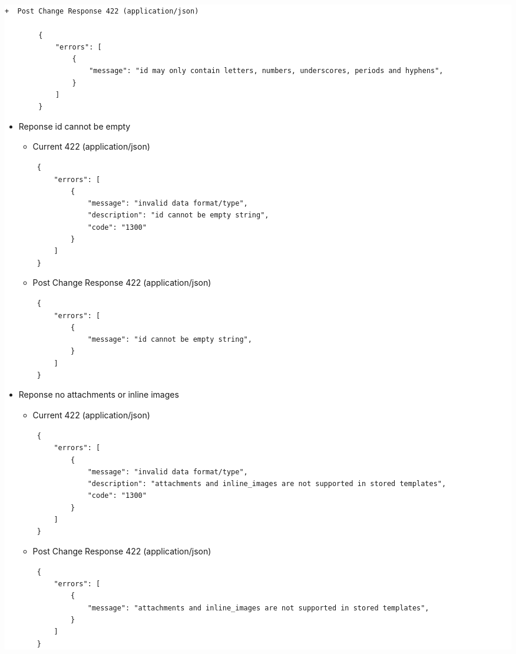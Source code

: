    +  Post Change Response 422 (application/json)

            {
                "errors": [
                    {
                        "message": "id may only contain letters, numbers, underscores, periods and hyphens",
                    }
                ]
            }

+ Reponse id cannot be empty

    +  Current 422 (application/json)

            {
                "errors": [
                    {
                        "message": "invalid data format/type",
                        "description": "id cannot be empty string",
                        "code": "1300"
                    }
                ]
            }

    +  Post Change Response 422 (application/json)

            {
                "errors": [
                    {
                        "message": "id cannot be empty string",
                    }
                ]
            }

+ Reponse no attachments or inline images

    +  Current 422 (application/json)

            {
                "errors": [
                    {
                        "message": "invalid data format/type",
                        "description": "attachments and inline_images are not supported in stored templates",
                        "code": "1300"
                    }
                ]
            }

    +  Post Change Response 422 (application/json)

            {
                "errors": [
                    {
                        "message": "attachments and inline_images are not supported in stored templates",
                    }
                ]
            }
